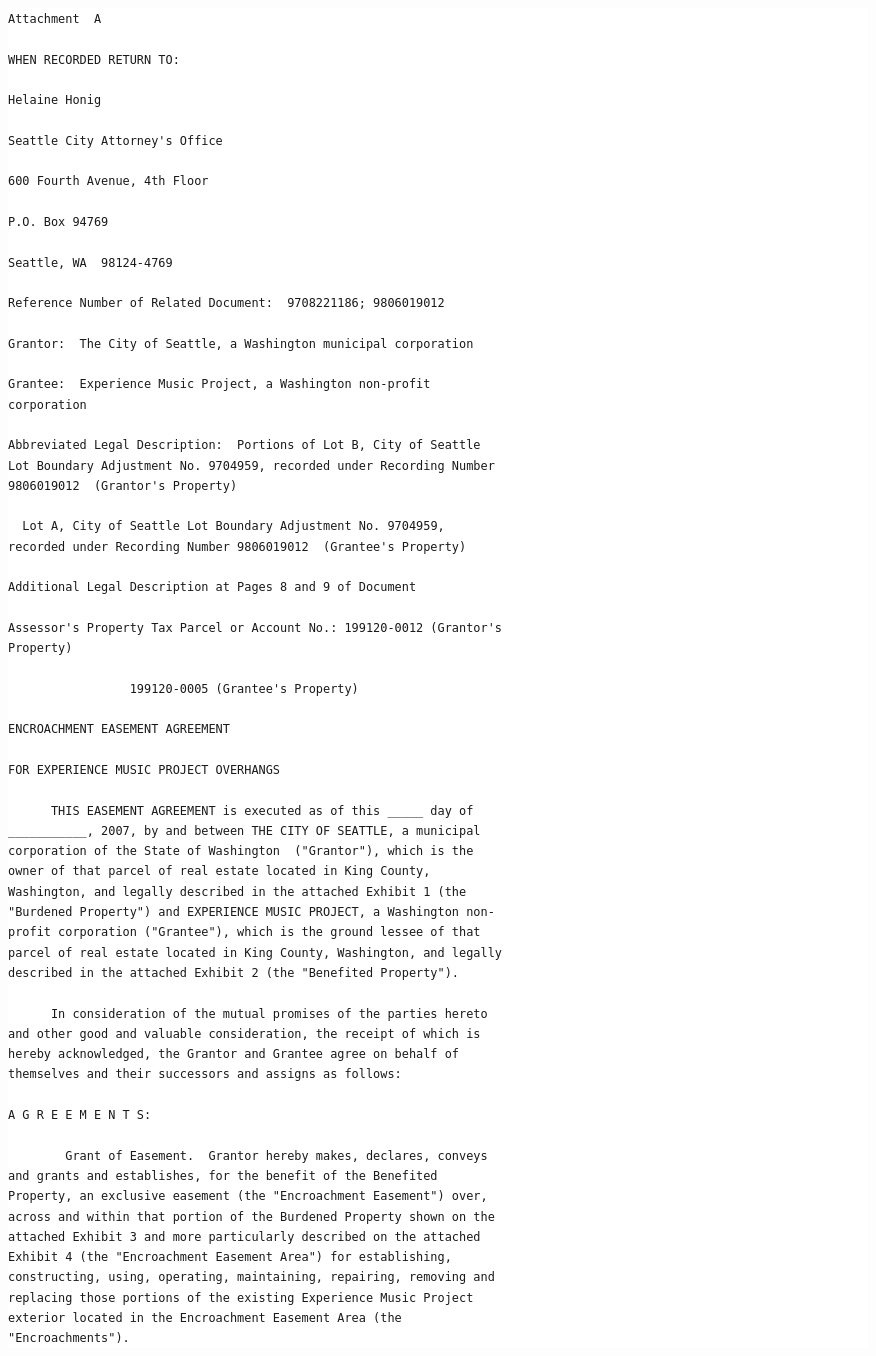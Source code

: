     Attachment  A  
  
    WHEN RECORDED RETURN TO:  
  
    Helaine Honig  
  
    Seattle City Attorney's Office  
  
    600 Fourth Avenue, 4th Floor  
  
    P.O. Box 94769  
  
    Seattle, WA  98124-4769  
  
    Reference Number of Related Document:  9708221186; 9806019012  
  
    Grantor:  The City of Seattle, a Washington municipal corporation  
  
    Grantee:  Experience Music Project, a Washington non-profit  
    corporation  
  
    Abbreviated Legal Description:  Portions of Lot B, City of Seattle  
    Lot Boundary Adjustment No. 9704959, recorded under Recording Number  
    9806019012  (Grantor's Property)  
  
      Lot A, City of Seattle Lot Boundary Adjustment No. 9704959,  
    recorded under Recording Number 9806019012  (Grantee's Property)  
  
    Additional Legal Description at Pages 8 and 9 of Document  
  
    Assessor's Property Tax Parcel or Account No.: 199120-0012 (Grantor's  
    Property)  
  
                     199120-0005 (Grantee's Property)  
  
    ENCROACHMENT EASEMENT AGREEMENT  
  
    FOR EXPERIENCE MUSIC PROJECT OVERHANGS  
  
          THIS EASEMENT AGREEMENT is executed as of this _____ day of  
    ___________, 2007, by and between THE CITY OF SEATTLE, a municipal  
    corporation of the State of Washington  ("Grantor"), which is the  
    owner of that parcel of real estate located in King County,  
    Washington, and legally described in the attached Exhibit 1 (the  
    "Burdened Property") and EXPERIENCE MUSIC PROJECT, a Washington non-  
    profit corporation ("Grantee"), which is the ground lessee of that  
    parcel of real estate located in King County, Washington, and legally  
    described in the attached Exhibit 2 (the "Benefited Property").  
  
          In consideration of the mutual promises of the parties hereto  
    and other good and valuable consideration, the receipt of which is  
    hereby acknowledged, the Grantor and Grantee agree on behalf of  
    themselves and their successors and assigns as follows:  
  
    A G R E E M E N T S:  
  
            Grant of Easement.  Grantor hereby makes, declares, conveys  
    and grants and establishes, for the benefit of the Benefited  
    Property, an exclusive easement (the "Encroachment Easement") over,  
    across and within that portion of the Burdened Property shown on the  
    attached Exhibit 3 and more particularly described on the attached  
    Exhibit 4 (the "Encroachment Easement Area") for establishing,  
    constructing, using, operating, maintaining, repairing, removing and  
    replacing those portions of the existing Experience Music Project  
    exterior located in the Encroachment Easement Area (the  
    "Encroachments").  
  